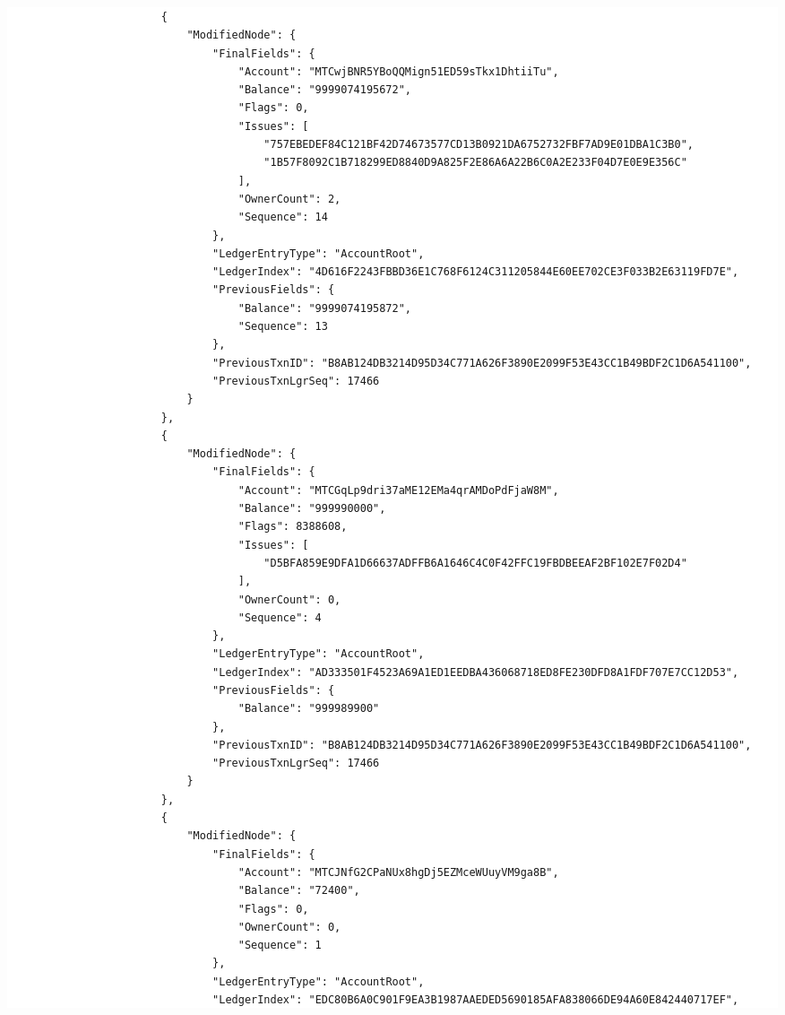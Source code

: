 ```
                        {
                            "ModifiedNode": {
                                "FinalFields": {
                                    "Account": "MTCwjBNR5YBoQQMign51ED59sTkx1DhtiiTu",
                                    "Balance": "9999074195672",
                                    "Flags": 0,
                                    "Issues": [
                                        "757EBEDEF84C121BF42D74673577CD13B0921DA6752732FBF7AD9E01DBA1C3B0",
                                        "1B57F8092C1B718299ED8840D9A825F2E86A6A22B6C0A2E233F04D7E0E9E356C"
                                    ],
                                    "OwnerCount": 2,
                                    "Sequence": 14
                                },
                                "LedgerEntryType": "AccountRoot",
                                "LedgerIndex": "4D616F2243FBBD36E1C768F6124C311205844E60EE702CE3F033B2E63119FD7E",
                                "PreviousFields": {
                                    "Balance": "9999074195872",
                                    "Sequence": 13
                                },
                                "PreviousTxnID": "B8AB124DB3214D95D34C771A626F3890E2099F53E43CC1B49BDF2C1D6A541100",
                                "PreviousTxnLgrSeq": 17466
                            }
                        },
                        {
                            "ModifiedNode": {
                                "FinalFields": {
                                    "Account": "MTCGqLp9dri37aME12EMa4qrAMDoPdFjaW8M",
                                    "Balance": "999990000",
                                    "Flags": 8388608,
                                    "Issues": [
                                        "D5BFA859E9DFA1D66637ADFFB6A1646C4C0F42FFC19FBDBEEAF2BF102E7F02D4"
                                    ],
                                    "OwnerCount": 0,
                                    "Sequence": 4
                                },
                                "LedgerEntryType": "AccountRoot",
                                "LedgerIndex": "AD333501F4523A69A1ED1EEDBA436068718ED8FE230DFD8A1FDF707E7CC12D53",
                                "PreviousFields": {
                                    "Balance": "999989900"
                                },
                                "PreviousTxnID": "B8AB124DB3214D95D34C771A626F3890E2099F53E43CC1B49BDF2C1D6A541100",
                                "PreviousTxnLgrSeq": 17466
                            }
                        },
                        {
                            "ModifiedNode": {
                                "FinalFields": {
                                    "Account": "MTCJNfG2CPaNUx8hgDj5EZMceWUuyVM9ga8B",
                                    "Balance": "72400",
                                    "Flags": 0,
                                    "OwnerCount": 0,
                                    "Sequence": 1
                                },
                                "LedgerEntryType": "AccountRoot",
                                "LedgerIndex": "EDC80B6A0C901F9EA3B1987AAEDED5690185AFA838066DE94A60E842440717EF",
```